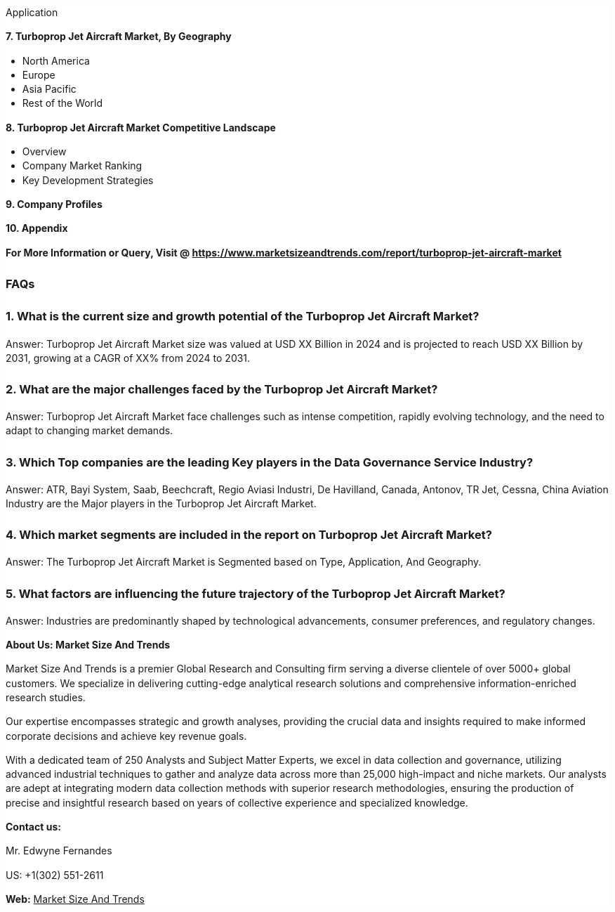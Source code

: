 Application</span></strong></p></div><div class="" data-test-id=""><p><strong><span class="">7. Turboprop Jet Aircraft Market, By Geography</span></strong></p></div><div class="" data-test-id=""><ul><li><span class="">North America</span></li><li><span class="">Europe</span></li><li><span class="">Asia Pacific</span></li><li><span class="">Rest of the World</span></li></ul></div><div class="" data-test-id=""><p><strong><span class="">8. Turboprop Jet Aircraft Market Competitive Landscape</span></strong></p></div><div class="" data-test-id=""><ul><li><span class="">Overview</span></li><li><span class="">Company Market Ranking</span></li><li><span class="">Key Development Strategies</span></li></ul></div><div class="" data-test-id=""><p><strong><span class="">9. Company Profiles</span></strong></p></div><div class="" data-test-id=""><p><strong><span class="">10. Appendix</span></strong></p></div><div class="" data-test-id=""><p><strong><span class="">For More Information or Query, Visit @ <a href="https://www.marketsizeandtrends.com/report/turboprop-jet-aircraft-market" target="_blank">https://www.marketsizeandtrends.com/report/turboprop-jet-aircraft-market</a></span></strong></p></div><div class="" data-test-id=""><div class="article-main__content" data-test-id="publishing-text-block"><h3><strong><span class="">FAQs</span></strong></h3></div><div class="article-main__content" data-test-id="publishing-text-block"><h3><span class="">1. What is the current size and growth potential of the Turboprop Jet Aircraft Market?</span></h3></div><div class="article-main__content" data-test-id="publishing-text-block"><p><span class="font-[700]">Answer</span><span class="">: Turboprop Jet Aircraft Market size was valued at USD XX Billion in 2024 and is projected to reach USD XX Billion by 2031, growing at a CAGR of XX% from 2024 to 2031.</span></p></div><div class="article-main__content" data-test-id="publishing-text-block"><h3><span class="">2. What are the major challenges faced by the Turboprop Jet Aircraft Market?</span></h3></div><div class="article-main__content" data-test-id="publishing-text-block"><p><span class="font-[700]">Answer</span><span class="">: Turboprop Jet Aircraft Market face challenges such as intense competition, rapidly evolving technology, and the need to adapt to changing market demands.</span></p></div><div class="article-main__content" data-test-id="publishing-text-block"><h3><span class="">3. Which Top companies are the leading Key players in the Data Governance Service Industry?</span></h3></div><div class="article-main__content" data-test-id="publishing-text-block"><p><span class="font-[700]">Answer</span><span class="">: ATR, Bayi System, Saab, Beechcraft, Regio Aviasi Industri, De Havilland, Canada, Antonov, TR Jet, Cessna, China Aviation Industry are the Major players in the Turboprop Jet Aircraft Market.</span></p></div><div class="article-main__content" data-test-id="publishing-text-block"><h3><span class="">4. Which market segments are included in the report on Turboprop Jet Aircraft Market?</span></h3></div><div class="article-main__content" data-test-id="publishing-text-block"><p><span class="font-[700]">Answer</span><span class="">: The Turboprop Jet Aircraft Market is Segmented based on Type, Application, And Geography.</span></p></div><div class="article-main__content" data-test-id="publishing-text-block"><h3><span class="">5. What factors are influencing the future trajectory of the Turboprop Jet Aircraft Market?</span></h3></div><div class="article-main__content" data-test-id="publishing-text-block"><p><span class="font-[700]">Answer:</span><span class="">&nbsp;Industries are predominantly shaped by technological advancements, consumer preferences, and regulatory changes.</span></p></div><p><strong><span class="">About Us: Market Size And Trends</span></strong></p></div><div class="" data-test-id=""><p><span class="">Market Size And Trends is a premier Global Research and Consulting firm serving a diverse clientele of over 5000+ global customers. We specialize in delivering cutting-edge analytical research solutions and comprehensive information-enriched research studies.</span></p></div><div class="" data-test-id=""><p><span class="">Our expertise encompasses strategic and growth analyses, providing the crucial data and insights required to make informed corporate decisions and achieve key revenue goals.</span></p></div><div class="" data-test-id=""><p><span class="">With a dedicated team of 250 Analysts and Subject Matter Experts, we excel in data collection and governance, utilizing advanced industrial techniques to gather and analyze data across more than 25,000 high-impact and niche markets. Our analysts are adept at integrating modern data collection methods with superior research methodologies, ensuring the production of precise and insightful research based on years of collective experience and specialized knowledge.</span></p></div><div class="" data-test-id=""><p><strong><span class="">Contact us:</span></strong></p></div><div class="" data-test-id=""><p><span class="">Mr. Edwyne Fernandes</span></p></div><div class="" data-test-id=""><p><span class="">US: +1(302) 551-2611<br /></span></p><p><span class=""><strong>Web:</strong> <a href="https://www.marketsizeandtrends.com/" target="_blank">Market Size And Trends</a></span></p></div>
